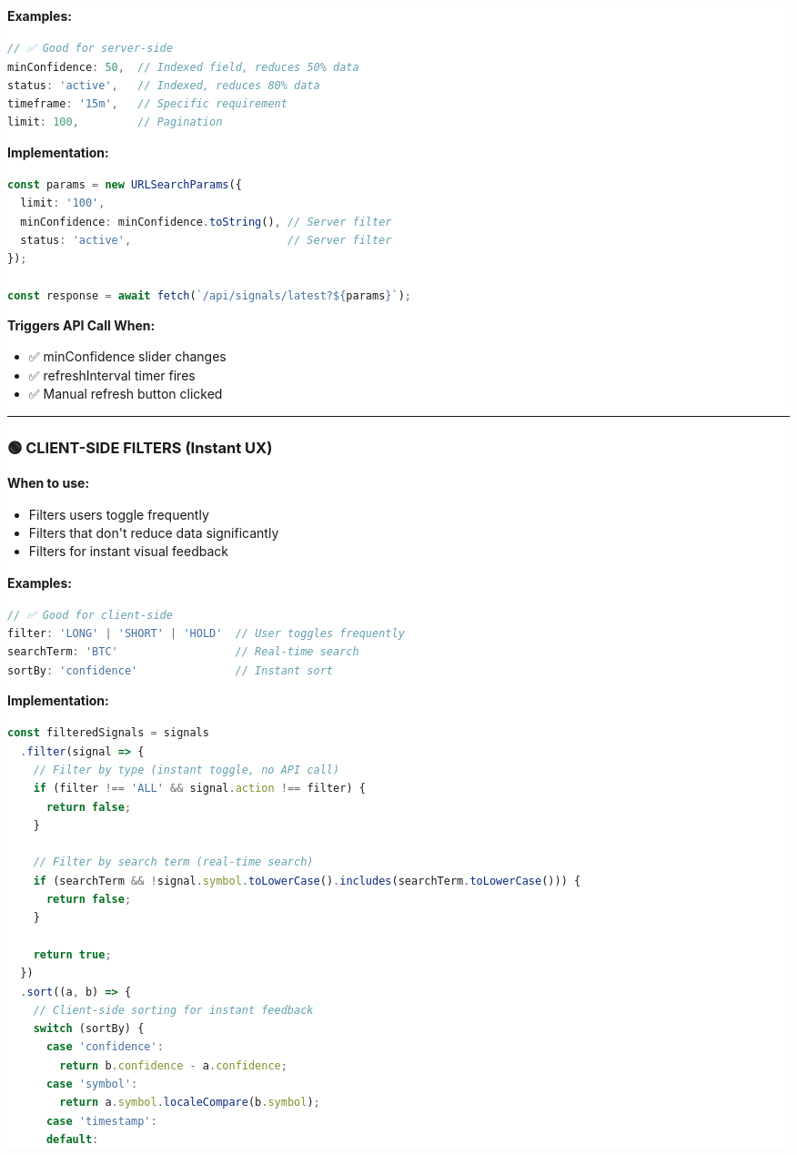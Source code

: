 **Examples:**
```typescript
// ✅ Good for server-side
minConfidence: 50,  // Indexed field, reduces 50% data
status: 'active',   // Indexed, reduces 80% data
timeframe: '15m',   // Specific requirement
limit: 100,         // Pagination
```

**Implementation:**
```typescript
const params = new URLSearchParams({
  limit: '100',
  minConfidence: minConfidence.toString(), // Server filter
  status: 'active',                        // Server filter
});

const response = await fetch(`/api/signals/latest?${params}`);
```

**Triggers API Call When:**
- ✅ minConfidence slider changes
- ✅ refreshInterval timer fires
- ✅ Manual refresh button clicked

---

### 🟢 **CLIENT-SIDE FILTERS** (Instant UX)

**When to use:**
- Filters users toggle frequently
- Filters that don't reduce data significantly
- Filters for instant visual feedback

**Examples:**
```typescript
// ✅ Good for client-side
filter: 'LONG' | 'SHORT' | 'HOLD'  // User toggles frequently
searchTerm: 'BTC'                  // Real-time search
sortBy: 'confidence'               // Instant sort
```

**Implementation:**
```typescript
const filteredSignals = signals
  .filter(signal => {
    // Filter by type (instant toggle, no API call)
    if (filter !== 'ALL' && signal.action !== filter) {
      return false;
    }
    
    // Filter by search term (real-time search)
    if (searchTerm && !signal.symbol.toLowerCase().includes(searchTerm.toLowerCase())) {
      return false;
    }
    
    return true;
  })
  .sort((a, b) => {
    // Client-side sorting for instant feedback
    switch (sortBy) {
      case 'confidence':
        return b.confidence - a.confidence;
      case 'symbol':
        return a.symbol.localeCompare(b.symbol);
      case 'timestamp':
      default:
```